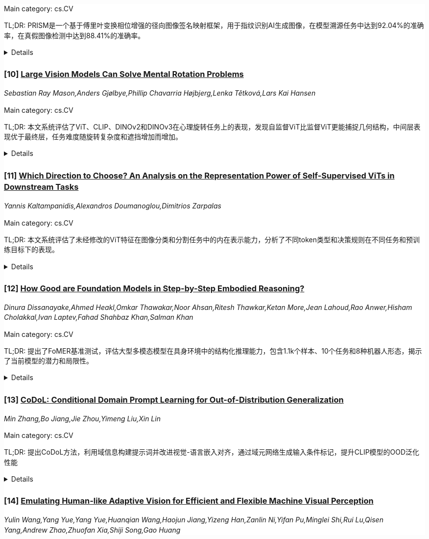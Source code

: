Main category: cs.CV

TL;DR: PRISM是一个基于傅里叶变换相位增强的径向图像签名映射框架，用于指纹识别AI生成图像，在模型溯源任务中达到92.04%的准确率，在真假图像检测中达到88.41%的准确率。


<details><summary>Details</summary></details>


### [10] [Large Vision Models Can Solve Mental Rotation Problems](https://arxiv.org/abs/2509.15271)
*Sebastian Ray Mason,Anders Gjølbye,Phillip Chavarria Højbjerg,Lenka Tětková,Lars Kai Hansen*

Main category: cs.CV

TL;DR: 本文系统评估了ViT、CLIP、DINOv2和DINOv3在心理旋转任务上的表现，发现自监督ViT比监督ViT更能捕捉几何结构，中间层表现优于最终层，任务难度随旋转复杂度和遮挡增加而增加。


<details><summary>Details</summary></details>


### [11] [Which Direction to Choose? An Analysis on the Representation Power of Self-Supervised ViTs in Downstream Tasks](https://arxiv.org/abs/2509.15272)
*Yannis Kaltampanidis,Alexandros Doumanoglou,Dimitrios Zarpalas*

Main category: cs.CV

TL;DR: 本文系统评估了未经修改的ViT特征在图像分类和分割任务中的内在表示能力，分析了不同token类型和决策规则在不同任务和预训练目标下的表现。


<details><summary>Details</summary></details>


### [12] [How Good are Foundation Models in Step-by-Step Embodied Reasoning?](https://arxiv.org/abs/2509.15293)
*Dinura Dissanayake,Ahmed Heakl,Omkar Thawakar,Noor Ahsan,Ritesh Thawkar,Ketan More,Jean Lahoud,Rao Anwer,Hisham Cholakkal,Ivan Laptev,Fahad Shahbaz Khan,Salman Khan*

Main category: cs.CV

TL;DR: 提出了FoMER基准测试，评估大型多模态模型在具身环境中的结构化推理能力，包含1.1k个样本、10个任务和8种机器人形态，揭示了当前模型的潜力和局限性。


<details><summary>Details</summary></details>


### [13] [CoDoL: Conditional Domain Prompt Learning for Out-of-Distribution Generalization](https://arxiv.org/abs/2509.15330)
*Min Zhang,Bo Jiang,Jie Zhou,Yimeng Liu,Xin Lin*

Main category: cs.CV

TL;DR: 提出CoDoL方法，利用域信息构建提示词并改进视觉-语言嵌入对齐，通过域元网络生成输入条件标记，提升CLIP模型的OOD泛化性能


<details><summary>Details</summary></details>


### [14] [Emulating Human-like Adaptive Vision for Efficient and Flexible Machine Visual Perception](https://arxiv.org/abs/2509.15333)
*Yulin Wang,Yang Yue,Yang Yue,Huanqian Wang,Haojun Jiang,Yizeng Han,Zanlin Ni,Yifan Pu,Minglei Shi,Rui Lu,Qisen Yang,Andrew Zhao,Zhuofan Xia,Shiji Song,Gao Huang*
